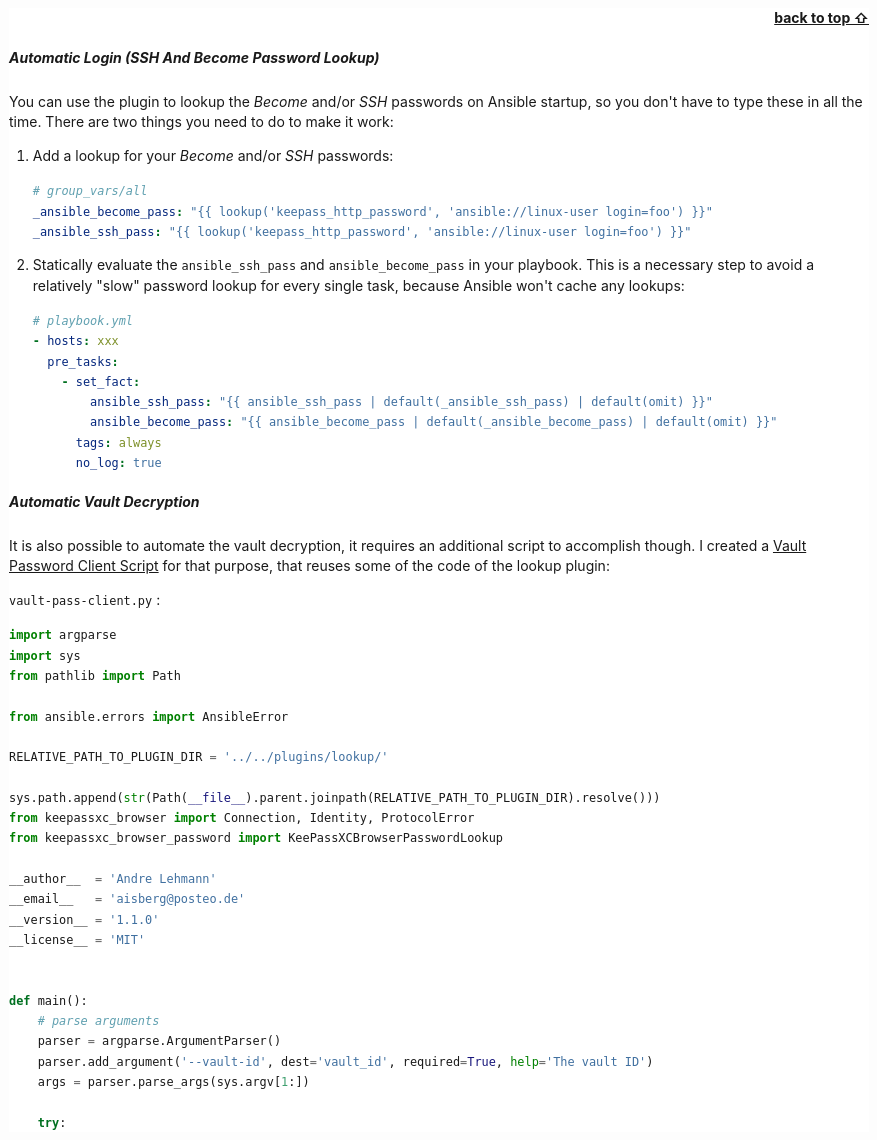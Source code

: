 <p align="right"><a href="#readme-top" alt="abc"><b>back to top ⇧</b></a></p>



##### Automatic Login (SSH And Become Password Lookup)

You can use the plugin to lookup the _Become_  and/or _SSH_ passwords on Ansible startup, so you don't have to type these in all the time. There are two things you need to do to make it work:

1. Add a lookup for your _Become_  and/or _SSH_ passwords:
    ```yml
    # group_vars/all
    _ansible_become_pass: "{{ lookup('keepass_http_password', 'ansible://linux-user login=foo') }}"
    _ansible_ssh_pass: "{{ lookup('keepass_http_password', 'ansible://linux-user login=foo') }}"
    ```

2. Statically evaluate the `ansible_ssh_pass` and `ansible_become_pass` in your playbook. This is a necessary step to avoid a relatively "slow" password lookup for every single task, because Ansible won't cache any lookups:
    ```yaml
    # playbook.yml
    - hosts: xxx
      pre_tasks:
        - set_fact:
            ansible_ssh_pass: "{{ ansible_ssh_pass | default(_ansible_ssh_pass) | default(omit) }}"
            ansible_become_pass: "{{ ansible_become_pass | default(_ansible_become_pass) | default(omit) }}"
          tags: always
          no_log: true
    ```

##### Automatic Vault Decryption

It is also possible to automate the vault decryption, it requires an additional script to accomplish though. I created a [Vault Password Client Script](https://docs.ansible.com/ansible/latest/user_guide/vault.html#vault-password-client-scripts) for that purpose, that reuses some of the code of the lookup plugin:

`vault-pass-client.py` :
```python
import argparse
import sys
from pathlib import Path

from ansible.errors import AnsibleError

RELATIVE_PATH_TO_PLUGIN_DIR = '../../plugins/lookup/'

sys.path.append(str(Path(__file__).parent.joinpath(RELATIVE_PATH_TO_PLUGIN_DIR).resolve()))
from keepassxc_browser import Connection, Identity, ProtocolError
from keepassxc_browser_password import KeePassXCBrowserPasswordLookup

__author__  = 'Andre Lehmann'
__email__   = 'aisberg@posteo.de'
__version__ = '1.1.0'
__license__ = 'MIT'


def main():
    # parse arguments
    parser = argparse.ArgumentParser()
    parser.add_argument('--vault-id', dest='vault_id', required=True, help='The vault ID')
    args = parser.parse_args(sys.argv[1:])

    try:
```